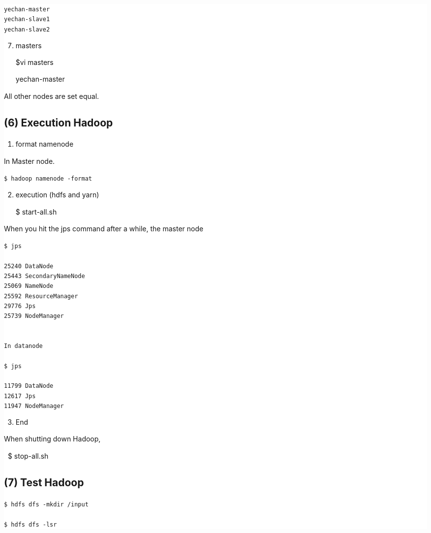     yechan-master
    yechan-slave1
    yechan-slave2
    
    
7. masters
    
    $vi masters
    
    yechan-master


All other nodes are set equal.


## (6) Execution Hadoop


1. format namenode

In Master node.


    $ hadoop namenode -format
    
2. execution (hdfs and yarn)

    $ start-all.sh
    
    
When you hit the jps command after a while, the master node

    $ jps
    
    25240 DataNode
    25443 SecondaryNameNode
    25069 NameNode
    25592 ResourceManager
    29776 Jps
    25739 NodeManager
    
    
    In datanode
    
    $ jps
    
    11799 DataNode
    12617 Jps
    11947 NodeManager
    
    
3. End

When shutting down Hadoop, 

    $ stop-all.sh
    
    
## (7) Test Hadoop

    $ hdfs dfs -mkdir /input
    
    $ hdfs dfs -lsr
    
